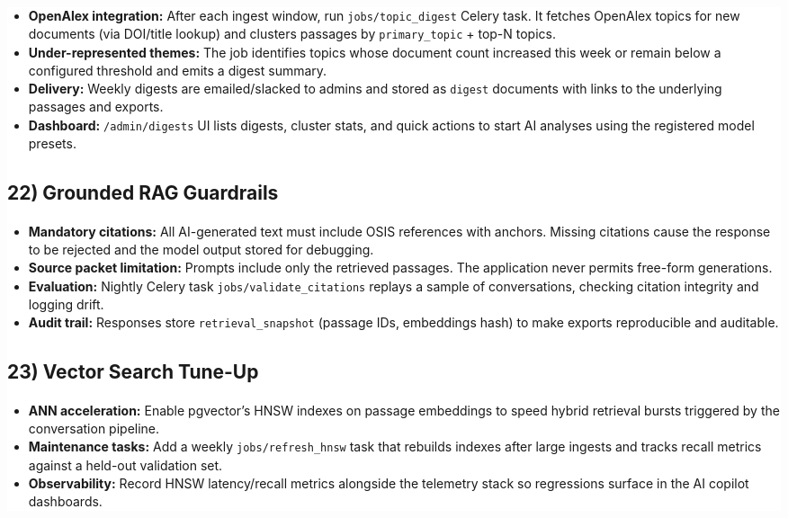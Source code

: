 - **OpenAlex integration:** After each ingest window, run `jobs/topic_digest` Celery task. It fetches OpenAlex topics for new documents (via DOI/title lookup) and clusters passages by `primary_topic` + top-N topics.
- **Under-represented themes:** The job identifies topics whose document count increased this week or remain below a configured threshold and emits a digest summary.
- **Delivery:** Weekly digests are emailed/slacked to admins and stored as `digest` documents with links to the underlying passages and exports.
- **Dashboard:** `/admin/digests` UI lists digests, cluster stats, and quick actions to start AI analyses using the registered model presets.

## 22) Grounded RAG Guardrails

- **Mandatory citations:** All AI-generated text must include OSIS references with anchors. Missing citations cause the response to be rejected and the model output stored for debugging.
- **Source packet limitation:** Prompts include only the retrieved passages. The application never permits free-form generations.
- **Evaluation:** Nightly Celery task `jobs/validate_citations` replays a sample of conversations, checking citation integrity and logging drift.
- **Audit trail:** Responses store `retrieval_snapshot` (passage IDs, embeddings hash) to make exports reproducible and auditable.

## 23) Vector Search Tune-Up

- **ANN acceleration:** Enable pgvector’s HNSW indexes on passage embeddings to speed hybrid retrieval bursts triggered by the conversation pipeline.
- **Maintenance tasks:** Add a weekly `jobs/refresh_hnsw` task that rebuilds indexes after large ingests and tracks recall metrics against a held-out validation set.
- **Observability:** Record HNSW latency/recall metrics alongside the telemetry stack so regressions surface in the AI copilot dashboards.
